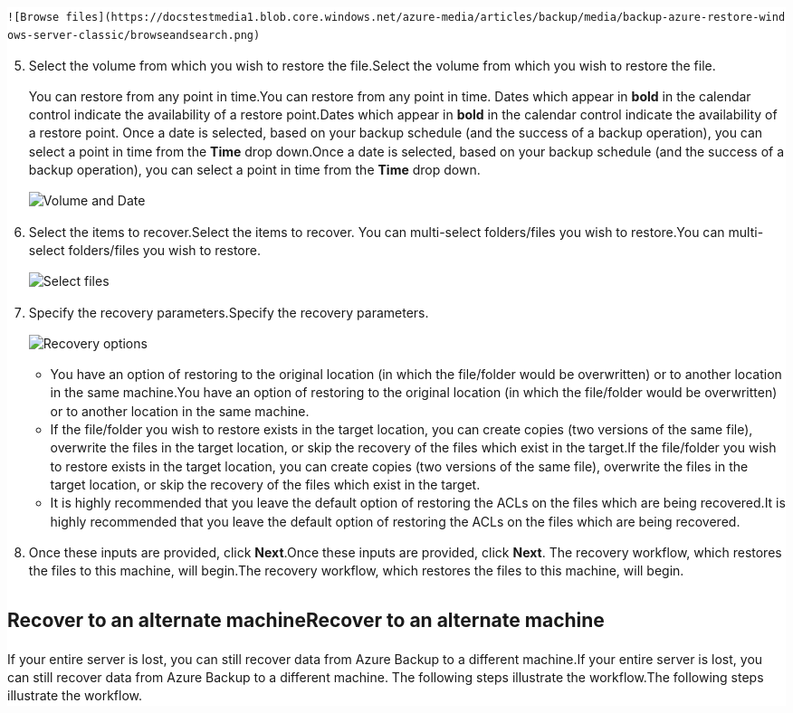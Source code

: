     ![Browse files](https://docstestmedia1.blob.core.windows.net/azure-media/articles/backup/media/backup-azure-restore-windows-server-classic/browseandsearch.png)
5. <span data-ttu-id="2b00a-162">Select the volume from which you wish to restore the file.</span><span class="sxs-lookup"><span data-stu-id="2b00a-162">Select the volume from which you wish to restore the file.</span></span>

    <span data-ttu-id="2b00a-163">You can restore from any point in time.</span><span class="sxs-lookup"><span data-stu-id="2b00a-163">You can restore from any point in time.</span></span> <span data-ttu-id="2b00a-164">Dates which appear in **bold** in the calendar control indicate the availability of a restore point.</span><span class="sxs-lookup"><span data-stu-id="2b00a-164">Dates which appear in **bold** in the calendar control indicate the availability of a restore point.</span></span> <span data-ttu-id="2b00a-165">Once a date is selected, based on your backup schedule (and the success of a backup operation), you can select a point in time from the **Time** drop down.</span><span class="sxs-lookup"><span data-stu-id="2b00a-165">Once a date is selected, based on your backup schedule (and the success of a backup operation), you can select a point in time from the **Time** drop down.</span></span>

    ![Volume and Date](https://docstestmedia1.blob.core.windows.net/azure-media/articles/backup/media/backup-azure-restore-windows-server-classic/volanddate.png)
6. <span data-ttu-id="2b00a-167">Select the items to recover.</span><span class="sxs-lookup"><span data-stu-id="2b00a-167">Select the items to recover.</span></span> <span data-ttu-id="2b00a-168">You can multi-select folders/files you wish to restore.</span><span class="sxs-lookup"><span data-stu-id="2b00a-168">You can multi-select folders/files you wish to restore.</span></span>

    ![Select files](https://docstestmedia1.blob.core.windows.net/azure-media/articles/backup/media/backup-azure-restore-windows-server-classic/selectfiles.png)
7. <span data-ttu-id="2b00a-170">Specify the recovery parameters.</span><span class="sxs-lookup"><span data-stu-id="2b00a-170">Specify the recovery parameters.</span></span>

    ![Recovery options](https://docstestmedia1.blob.core.windows.net/azure-media/articles/backup/media/backup-azure-restore-windows-server-classic/recoveroptions.png)

   * <span data-ttu-id="2b00a-172">You have an option of restoring to the original location (in which the file/folder would be overwritten) or to another location in the same machine.</span><span class="sxs-lookup"><span data-stu-id="2b00a-172">You have an option of restoring to the original location (in which the file/folder would be overwritten) or to another location in the same machine.</span></span>
   * <span data-ttu-id="2b00a-173">If the file/folder you wish to restore exists in the target location, you can create copies (two versions of the same file), overwrite the files in the target location, or skip the recovery of the files which exist in the target.</span><span class="sxs-lookup"><span data-stu-id="2b00a-173">If the file/folder you wish to restore exists in the target location, you can create copies (two versions of the same file), overwrite the files in the target location, or skip the recovery of the files which exist in the target.</span></span>
   * <span data-ttu-id="2b00a-174">It is highly recommended that you leave the default option of restoring the ACLs on the files which are being recovered.</span><span class="sxs-lookup"><span data-stu-id="2b00a-174">It is highly recommended that you leave the default option of restoring the ACLs on the files which are being recovered.</span></span>
8. <span data-ttu-id="2b00a-175">Once these inputs are provided, click **Next**.</span><span class="sxs-lookup"><span data-stu-id="2b00a-175">Once these inputs are provided, click **Next**.</span></span> <span data-ttu-id="2b00a-176">The recovery workflow, which restores the files to this machine, will begin.</span><span class="sxs-lookup"><span data-stu-id="2b00a-176">The recovery workflow, which restores the files to this machine, will begin.</span></span>

## <a name="recover-to-an-alternate-machine"></a><span data-ttu-id="2b00a-177">Recover to an alternate machine</span><span class="sxs-lookup"><span data-stu-id="2b00a-177">Recover to an alternate machine</span></span>
<span data-ttu-id="2b00a-178">If your entire server is lost, you can still recover data from Azure Backup to a different machine.</span><span class="sxs-lookup"><span data-stu-id="2b00a-178">If your entire server is lost, you can still recover data from Azure Backup to a different machine.</span></span> <span data-ttu-id="2b00a-179">The following steps illustrate the workflow.</span><span class="sxs-lookup"><span data-stu-id="2b00a-179">The following steps illustrate the workflow.</span></span>  
